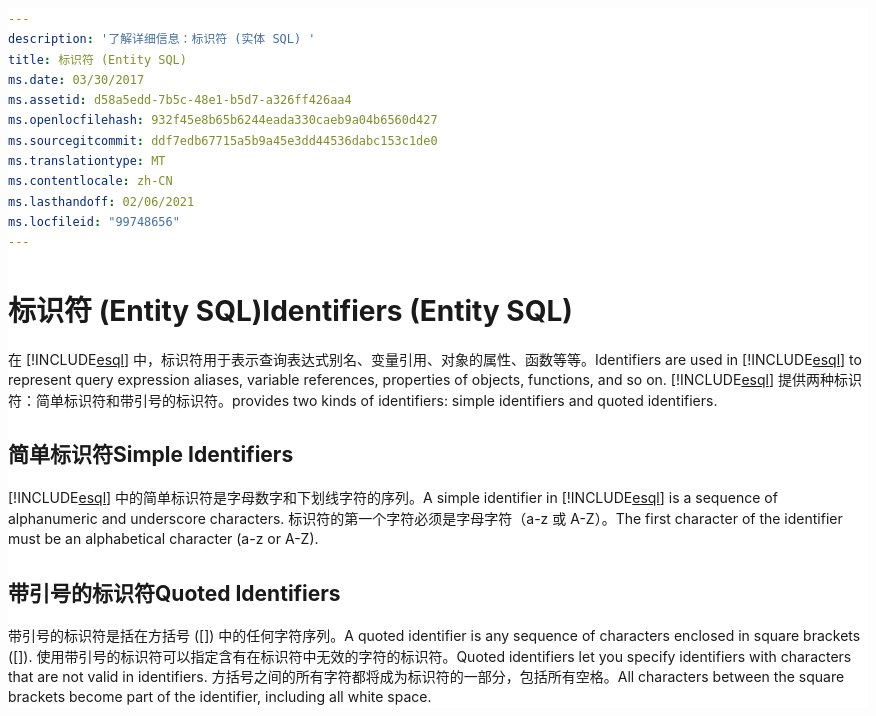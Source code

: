 ```yaml
---
description: '了解详细信息：标识符 (实体 SQL) '
title: 标识符 (Entity SQL)
ms.date: 03/30/2017
ms.assetid: d58a5edd-7b5c-48e1-b5d7-a326ff426aa4
ms.openlocfilehash: 932f45e8b65b6244eada330caeb9a04b6560d427
ms.sourcegitcommit: ddf7edb67715a5b9a45e3dd44536dabc153c1de0
ms.translationtype: MT
ms.contentlocale: zh-CN
ms.lasthandoff: 02/06/2021
ms.locfileid: "99748656"
---
```

# <a name="identifiers-entity-sql"></a><span data-ttu-id="0a23e-103">标识符 (Entity SQL)</span><span class="sxs-lookup"><span data-stu-id="0a23e-103">Identifiers (Entity SQL)</span></span>

<span data-ttu-id="0a23e-104">在 [!INCLUDE[esql](../../../../../../includes/esql-md.md)] 中，标识符用于表示查询表达式别名、变量引用、对象的属性、函数等等。</span><span class="sxs-lookup"><span data-stu-id="0a23e-104">Identifiers are used in [!INCLUDE[esql](../../../../../../includes/esql-md.md)] to represent query expression aliases, variable references, properties of objects, functions, and so on.</span></span> [!INCLUDE[esql](../../../../../../includes/esql-md.md)] <span data-ttu-id="0a23e-105">提供两种标识符：简单标识符和带引号的标识符。</span><span class="sxs-lookup"><span data-stu-id="0a23e-105">provides two kinds of identifiers: simple identifiers and quoted identifiers.</span></span>  
  
## <a name="simple-identifiers"></a><span data-ttu-id="0a23e-106">简单标识符</span><span class="sxs-lookup"><span data-stu-id="0a23e-106">Simple Identifiers</span></span>  

 <span data-ttu-id="0a23e-107">[!INCLUDE[esql](../../../../../../includes/esql-md.md)] 中的简单标识符是字母数字和下划线字符的序列。</span><span class="sxs-lookup"><span data-stu-id="0a23e-107">A simple identifier in [!INCLUDE[esql](../../../../../../includes/esql-md.md)] is a sequence of alphanumeric and underscore characters.</span></span> <span data-ttu-id="0a23e-108">标识符的第一个字符必须是字母字符（a-z 或 A-Z）。</span><span class="sxs-lookup"><span data-stu-id="0a23e-108">The first character of the identifier must be an alphabetical character (a-z or A-Z).</span></span>  
  
## <a name="quoted-identifiers"></a><span data-ttu-id="0a23e-109">带引号的标识符</span><span class="sxs-lookup"><span data-stu-id="0a23e-109">Quoted Identifiers</span></span>  

 <span data-ttu-id="0a23e-110">带引号的标识符是括在方括号 ([]) 中的任何字符序列。</span><span class="sxs-lookup"><span data-stu-id="0a23e-110">A quoted identifier is any sequence of characters enclosed in square brackets ([]).</span></span> <span data-ttu-id="0a23e-111">使用带引号的标识符可以指定含有在标识符中无效的字符的标识符。</span><span class="sxs-lookup"><span data-stu-id="0a23e-111">Quoted identifiers let you specify identifiers with characters that are not valid in identifiers.</span></span> <span data-ttu-id="0a23e-112">方括号之间的所有字符都将成为标识符的一部分，包括所有空格。</span><span class="sxs-lookup"><span data-stu-id="0a23e-112">All characters between the square brackets become part of the identifier, including all white space.</span></span>  
  